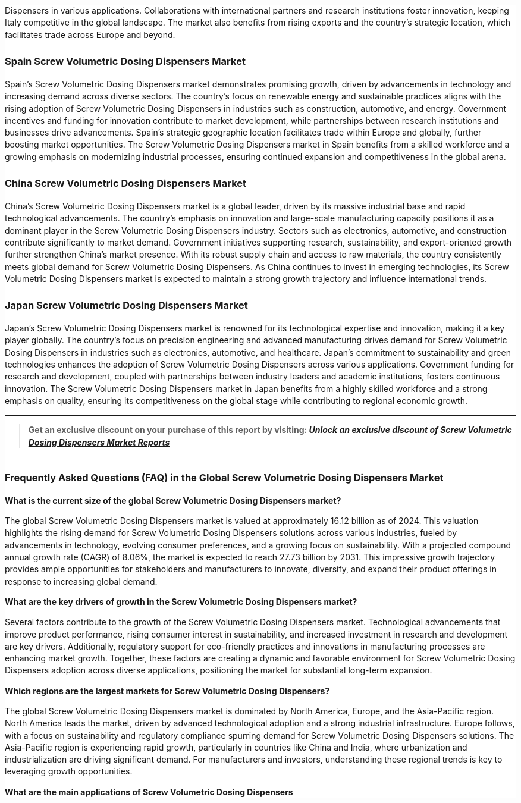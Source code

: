 Dispensers in various applications. Collaborations with international partners and research institutions foster innovation, keeping Italy competitive in the global landscape. The market also benefits from rising exports and the country&rsquo;s strategic location, which facilitates trade across Europe and beyond.</p><h3>Spain Screw Volumetric Dosing Dispensers Market</h3><p>Spain&rsquo;s Screw Volumetric Dosing Dispensers market demonstrates promising growth, driven by advancements in technology and increasing demand across diverse sectors. The country&rsquo;s focus on renewable energy and sustainable practices aligns with the rising adoption of Screw Volumetric Dosing Dispensers in industries such as construction, automotive, and energy. Government incentives and funding for innovation contribute to market development, while partnerships between research institutions and businesses drive advancements. Spain&rsquo;s strategic geographic location facilitates trade within Europe and globally, further boosting market opportunities. The Screw Volumetric Dosing Dispensers market in Spain benefits from a skilled workforce and a growing emphasis on modernizing industrial processes, ensuring continued expansion and competitiveness in the global arena.</p><h3>China Screw Volumetric Dosing Dispensers Market</h3><p>China&rsquo;s Screw Volumetric Dosing Dispensers market is a global leader, driven by its massive industrial base and rapid technological advancements. The country&rsquo;s emphasis on innovation and large-scale manufacturing capacity positions it as a dominant player in the Screw Volumetric Dosing Dispensers industry. Sectors such as electronics, automotive, and construction contribute significantly to market demand. Government initiatives supporting research, sustainability, and export-oriented growth further strengthen China&rsquo;s market presence. With its robust supply chain and access to raw materials, the country consistently meets global demand for Screw Volumetric Dosing Dispensers. As China continues to invest in emerging technologies, its Screw Volumetric Dosing Dispensers market is expected to maintain a strong growth trajectory and influence international trends.</p><h3>Japan Screw Volumetric Dosing Dispensers Market</h3><p>Japan&rsquo;s Screw Volumetric Dosing Dispensers market is renowned for its technological expertise and innovation, making it a key player globally. The country&rsquo;s focus on precision engineering and advanced manufacturing drives demand for Screw Volumetric Dosing Dispensers in industries such as electronics, automotive, and healthcare. Japan&rsquo;s commitment to sustainability and green technologies enhances the adoption of Screw Volumetric Dosing Dispensers across various applications. Government funding for research and development, coupled with partnerships between industry leaders and academic institutions, fosters continuous innovation. The Screw Volumetric Dosing Dispensers market in Japan benefits from a highly skilled workforce and a strong emphasis on quality, ensuring its competitiveness on the global stage while contributing to regional economic growth.</p><hr /><blockquote><p><strong>Get an exclusive discount on your purchase of this report by visiting: <em><a href="://marketresearchpulse.com/ask-for-discount/14050?utm_source=Github&amp;utm_medium=025">Unlock an exclusive discount of Screw Volumetric Dosing Dispensers Market Reports</a></em>&nbsp;</strong></p></blockquote><hr /><h3>Frequently Asked Questions (FAQ) in the Global Screw Volumetric Dosing Dispensers Market</h3><p><strong>What is the current size of the global Screw Volumetric Dosing Dispensers market?</strong></p><p>The global Screw Volumetric Dosing Dispensers market is valued at approximately 16.12 billion as of 2024. This valuation highlights the rising demand for Screw Volumetric Dosing Dispensers solutions across various industries, fueled by advancements in technology, evolving consumer preferences, and a growing focus on sustainability. With a projected compound annual growth rate (CAGR) of 8.06%, the market is expected to reach 27.73 billion by 2031. This impressive growth trajectory provides ample opportunities for stakeholders and manufacturers to innovate, diversify, and expand their product offerings in response to increasing global demand.</p><p><strong>What are the key drivers of growth in the Screw Volumetric Dosing Dispensers market?</strong></p><p>Several factors contribute to the growth of the Screw Volumetric Dosing Dispensers market. Technological advancements that improve product performance, rising consumer interest in sustainability, and increased investment in research and development are key drivers. Additionally, regulatory support for eco-friendly practices and innovations in manufacturing processes are enhancing market growth. Together, these factors are creating a dynamic and favorable environment for Screw Volumetric Dosing Dispensers adoption across diverse applications, positioning the market for substantial long-term expansion.</p><p><strong>Which regions are the largest markets for Screw Volumetric Dosing Dispensers?</strong></p><p>The global Screw Volumetric Dosing Dispensers market is dominated by North America, Europe, and the Asia-Pacific region. North America leads the market, driven by advanced technological adoption and a strong industrial infrastructure. Europe follows, with a focus on sustainability and regulatory compliance spurring demand for Screw Volumetric Dosing Dispensers solutions. The Asia-Pacific region is experiencing rapid growth, particularly in countries like China and India, where urbanization and industrialization are driving significant demand. For manufacturers and investors, understanding these regional trends is key to leveraging growth opportunities.</p><p><strong>What are the main applications of Screw Volumetric Dosing Dispensers